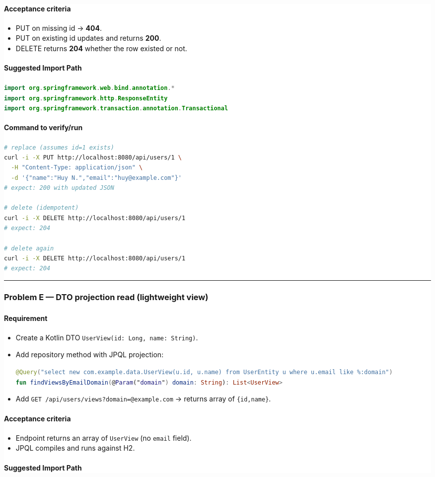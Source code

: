 #### Acceptance criteria

* PUT on missing id → **404**.
* PUT on existing id updates and returns **200**.
* DELETE returns **204** whether the row existed or not.

#### Suggested Import Path

```kotlin
import org.springframework.web.bind.annotation.*
import org.springframework.http.ResponseEntity
import org.springframework.transaction.annotation.Transactional
```

#### Command to verify/run

```bash
# replace (assumes id=1 exists)
curl -i -X PUT http://localhost:8080/api/users/1 \
  -H "Content-Type: application/json" \
  -d '{"name":"Huy N.","email":"huy@example.com"}'
# expect: 200 with updated JSON

# delete (idempotent)
curl -i -X DELETE http://localhost:8080/api/users/1
# expect: 204

# delete again
curl -i -X DELETE http://localhost:8080/api/users/1
# expect: 204
```

---

### Problem E — DTO projection read (lightweight view)

#### Requirement

* Create a Kotlin DTO `UserView(id: Long, name: String)`.
* Add repository method with JPQL projection:

  ```kotlin
  @Query("select new com.example.data.UserView(u.id, u.name) from UserEntity u where u.email like %:domain")
  fun findViewsByEmailDomain(@Param("domain") domain: String): List<UserView>
  ```
* Add `GET /api/users/views?domain=@example.com` → returns array of `{id,name}`.

#### Acceptance criteria

* Endpoint returns an array of `UserView` (no `email` field).
* JPQL compiles and runs against H2.

#### Suggested Import Path
